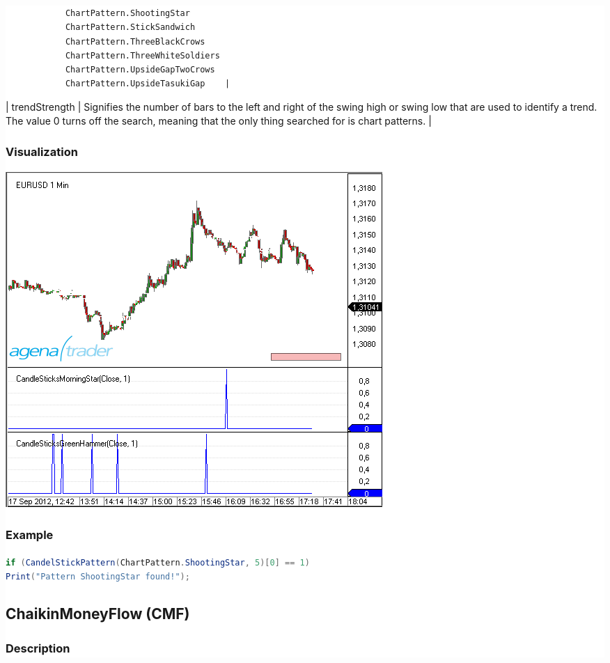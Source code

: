 ```text
            ChartPattern.ShootingStar
            ChartPattern.StickSandwich
            ChartPattern.ThreeBlackCrows
            ChartPattern.ThreeWhiteSoldiers
            ChartPattern.UpsideGapTwoCrows
            ChartPattern.UpsideTasukiGap    |
```

\| trendStrength \| Signifies the number of bars to the left and right of the swing high or swing low that are used to identify a trend. The value 0 turns off the search, meaning that the only thing searched for is chart patterns. \|

### Visualization

![CandleStickPattern](.gitbook/assets/image16.png)

### Example

```csharp
if (CandelStickPattern(ChartPattern.ShootingStar, 5)[0] == 1)
Print("Pattern ShootingStar found!");
```

## ChaikinMoneyFlow \(CMF\)

### Description
